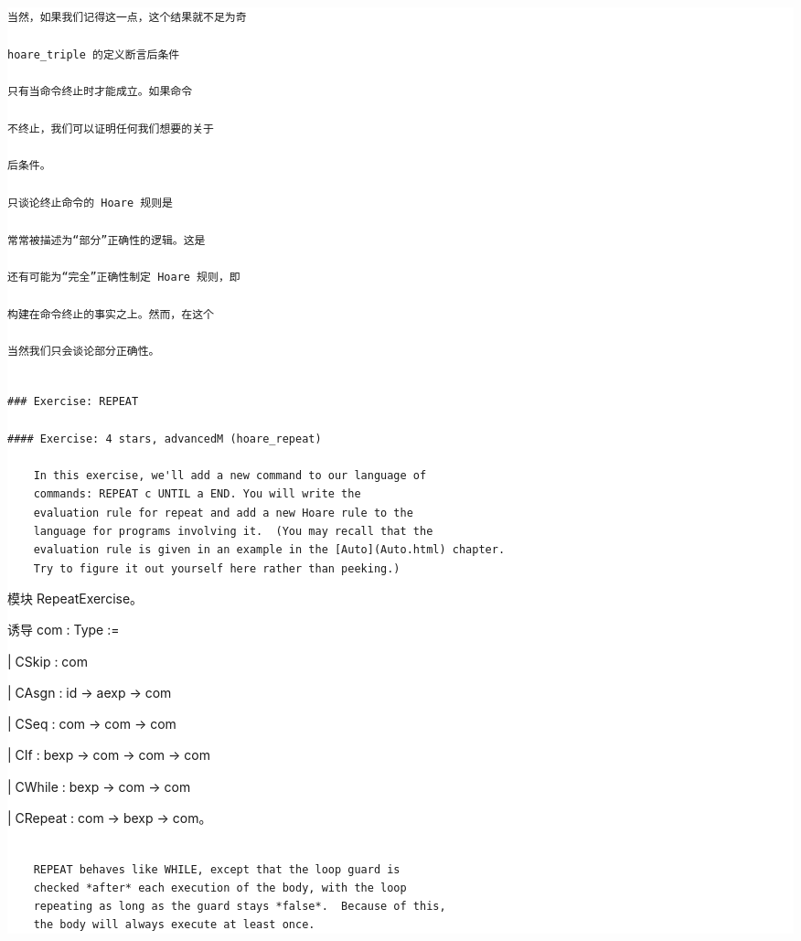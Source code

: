     当然，如果我们记得这一点，这个结果就不足为奇

    hoare_triple 的定义断言后条件

    只有当命令终止时才能成立。如果命令

    不终止，我们可以证明任何我们想要的关于

    后条件。

    只谈论终止命令的 Hoare 规则是

    常常被描述为“部分”正确性的逻辑。这是

    还有可能为“完全”正确性制定 Hoare 规则，即

    构建在命令终止的事实之上。然而，在这个

    当然我们只会谈论部分正确性。

```

### Exercise: REPEAT

#### Exercise: 4 stars, advancedM (hoare_repeat)

    In this exercise, we'll add a new command to our language of
    commands: REPEAT c UNTIL a END. You will write the
    evaluation rule for repeat and add a new Hoare rule to the
    language for programs involving it.  (You may recall that the
    evaluation rule is given in an example in the [Auto](Auto.html) chapter.
    Try to figure it out yourself here rather than peeking.)

```

模块 RepeatExercise。

诱导 com : Type :=

| CSkip : com

| CAsgn : id → aexp → com

| CSeq : com → com → com

| CIf : bexp → com → com → com

| CWhile : bexp → com → com

| CRepeat : com → bexp → com。

```

    REPEAT behaves like WHILE, except that the loop guard is
    checked *after* each execution of the body, with the loop
    repeating as long as the guard stays *false*.  Because of this,
    the body will always execute at least once.

```
